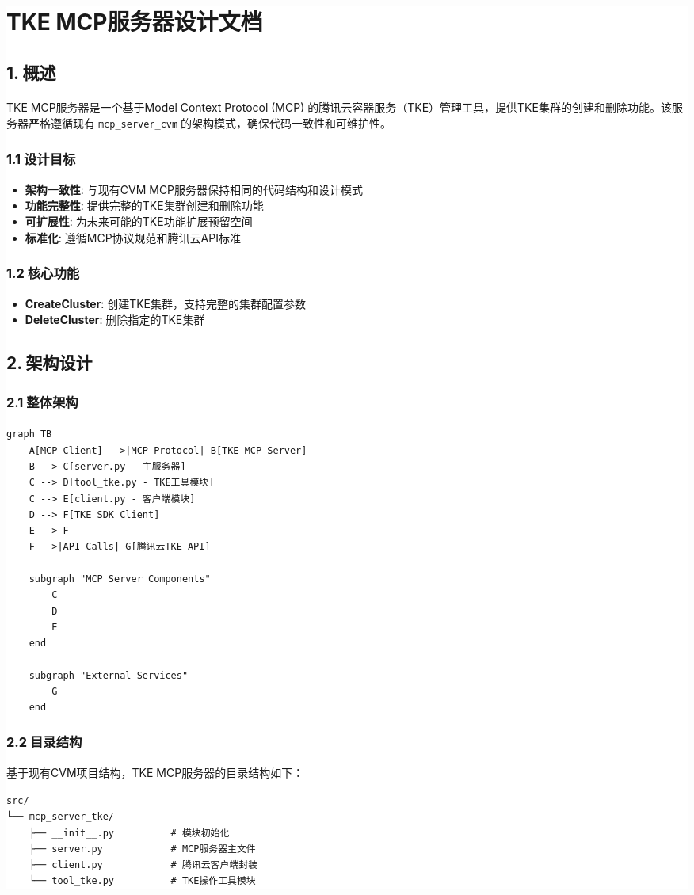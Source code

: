 # TKE MCP服务器设计文档

## 1. 概述

TKE MCP服务器是一个基于Model Context Protocol (MCP) 的腾讯云容器服务（TKE）管理工具，提供TKE集群的创建和删除功能。该服务器严格遵循现有 `mcp_server_cvm` 的架构模式，确保代码一致性和可维护性。

### 1.1 设计目标
- **架构一致性**: 与现有CVM MCP服务器保持相同的代码结构和设计模式
- **功能完整性**: 提供完整的TKE集群创建和删除功能
- **可扩展性**: 为未来可能的TKE功能扩展预留空间
- **标准化**: 遵循MCP协议规范和腾讯云API标准

### 1.2 核心功能
- **CreateCluster**: 创建TKE集群，支持完整的集群配置参数
- **DeleteCluster**: 删除指定的TKE集群

## 2. 架构设计

### 2.1 整体架构

```mermaid
graph TB
    A[MCP Client] -->|MCP Protocol| B[TKE MCP Server]
    B --> C[server.py - 主服务器]
    C --> D[tool_tke.py - TKE工具模块]
    C --> E[client.py - 客户端模块] 
    D --> F[TKE SDK Client]
    E --> F
    F -->|API Calls| G[腾讯云TKE API]
    
    subgraph "MCP Server Components"
        C
        D  
        E
    end
    
    subgraph "External Services"
        G
    end
```

### 2.2 目录结构

基于现有CVM项目结构，TKE MCP服务器的目录结构如下：

```
src/
└── mcp_server_tke/
    ├── __init__.py          # 模块初始化
    ├── server.py            # MCP服务器主文件
    ├── client.py            # 腾讯云客户端封装
    └── tool_tke.py          # TKE操作工具模块
```
